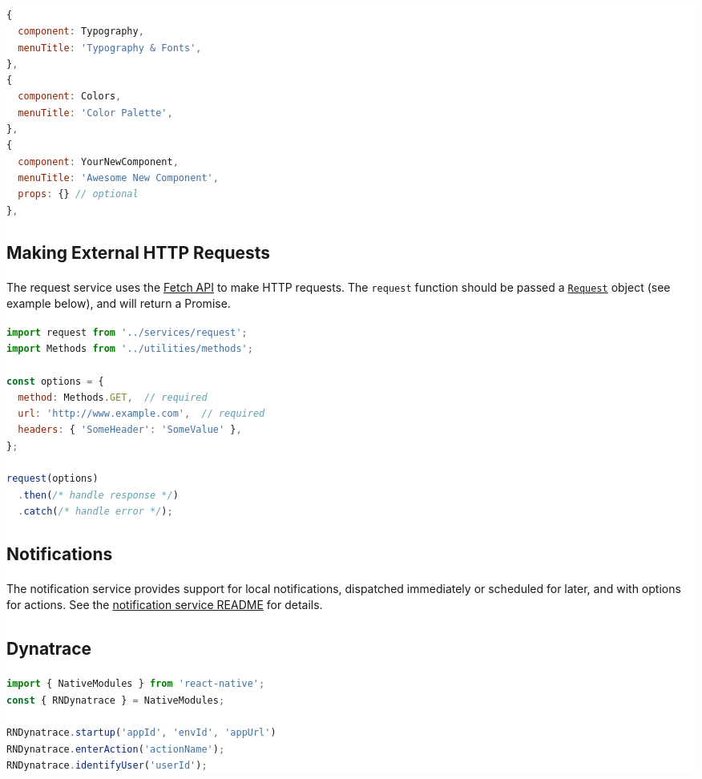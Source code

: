 ```js
{
  component: Typography,
  menuTitle: 'Typography & Fonts',
},
{
  component: Colors,
  menuTitle: 'Color Palette',
},
{
  component: YourNewComponent,
  menuTitle: 'Awesome New Component',
  props: {} // optional
},
```

## Making External HTTP Requests

The request service uses the [Fetch API](https://developer.mozilla.org/en-US/docs/Web/API/Fetch_API) to make HTTP requests. The `request` function should be passed a [`Request`](https://developer.mozilla.org/en-US/docs/Web/API/Request) object (see example below), and will return a Promise.

```js
import request from '../services/request';
import Methods from '../utilities/methods';

const options = {
  method: Methods.GET,  // required
  url: 'http://www.example.com',  // required
  headers: { 'SomeHeader': 'SomeValue' },
};

request(options)
  .then(/* handle response */)
  .catch(/* handle error */);
```

## Notifications

The notification service provides support for local notifications, dispatched immediately or scheduled for later, and with options for actions.  See the [notification service README](./src/services/notifications/README.md) for details.

## Dynatrace

```js
import { NativeModules } from 'react-native';
const { RNDynatrace } = NativeModules;

RNDynatrace.startup('appId', 'envId', 'appUrl')
RNDynatrace.enterAction('actionName');
RNDynatrace.identifyUser('userId');

```
